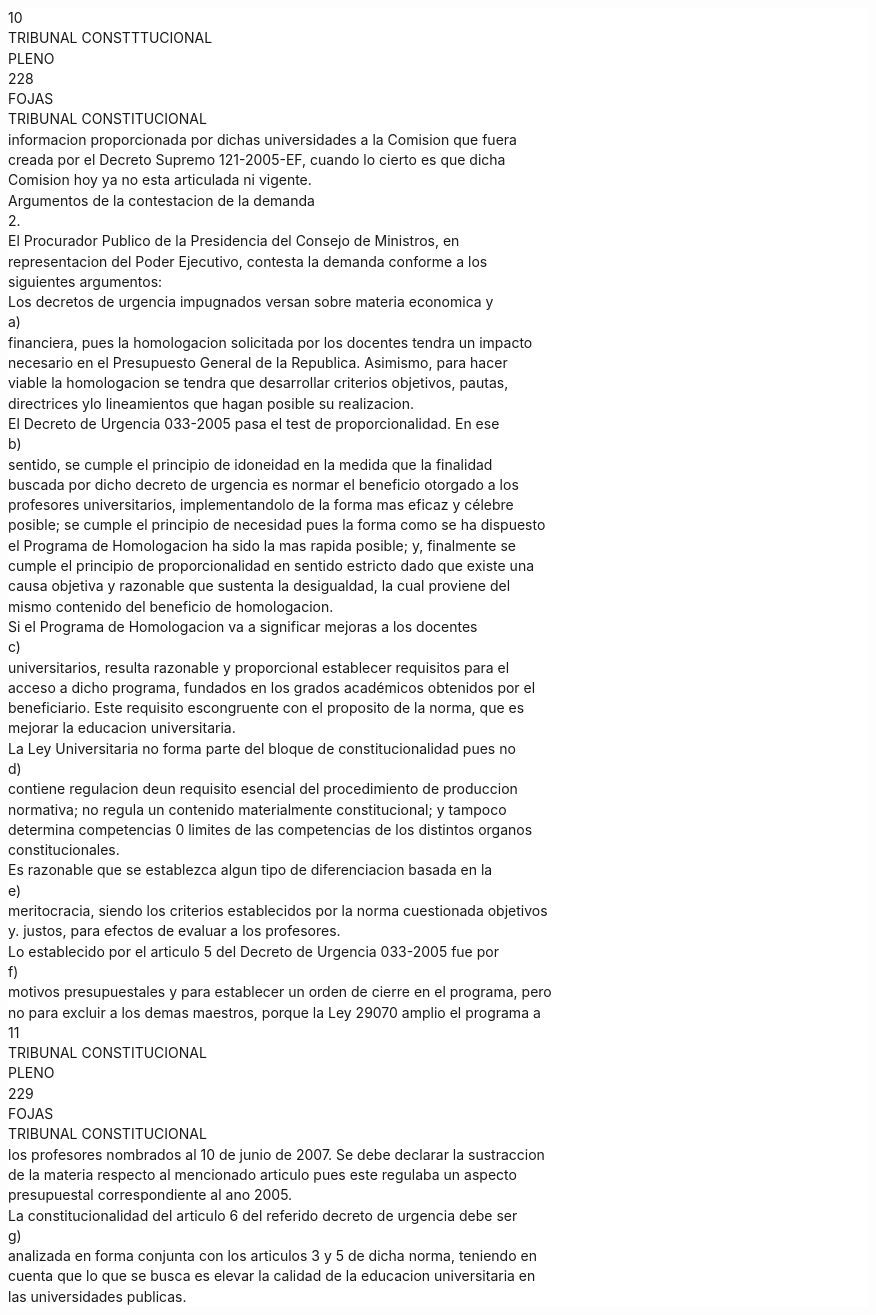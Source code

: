 10  
TRIBUNAL CONSTTTUCIONAL  
PLENO  
228  
FOJAS  
TRIBUNAL CONSTITUCIONAL  
informacion proporcionada por dichas universidades a la Comision que fuera  
creada por el Decreto Supremo 121-2005-EF, cuando lo cierto es que dicha  
Comision hoy ya no esta articulada ni vigente.  
Argumentos de la contestacion de la demanda  
2.  
El Procurador Publico de la Presidencia del Consejo de Ministros, en  
representacion del Poder Ejecutivo, contesta la demanda conforme a los  
siguientes argumentos:  
Los decretos de urgencia impugnados versan sobre materia economica y  
a)  
financiera, pues la homologacion solicitada por los docentes tendra un impacto  
necesario en el Presupuesto General de la Republica. Asimismo, para hacer  
viable la homologacion se tendra que desarrollar criterios objetivos, pautas,  
directrices ylo lineamientos que hagan posible su realizacion.  
El Decreto de Urgencia 033-2005 pasa el test de proporcionalidad. En ese  
b)  
sentido, se cumple el principio de idoneidad en la medida que la finalidad  
buscada por dicho decreto de urgencia es normar el beneficio otorgado a los  
profesores universitarios, implementandolo de la forma mas eficaz y célebre  
posible; se cumple el principio de necesidad pues la forma como se ha dispuesto  
el Programa de Homologacion ha sido la mas rapida posible; y, finalmente se  
cumple el principio de proporcionalidad en sentido estricto dado que existe una  
causa objetiva y razonable que sustenta la desigualdad, la cual proviene del  
mismo contenido del beneficio de homologacion.  
Si el Programa de Homologacion va a significar mejoras a los docentes  
c)  
universitarios, resulta razonable y proporcional establecer requisitos para el  
acceso a dicho programa, fundados en los grados académicos obtenidos por el  
beneficiario. Este requisito escongruente con el proposito de la norma, que es  
mejorar la educacion universitaria.  
La Ley Universitaria no forma parte del bloque de constitucionalidad pues no  
d)  
contiene regulacion deun requisito esencial del procedimiento de produccion  
normativa; no regula un contenido materialmente constitucional; y tampoco  
determina competencias 0 limites de las competencias de los distintos organos  
constitucionales.  
Es razonable que se establezca algun tipo de diferenciacion basada en la  
e)  
meritocracia, siendo los criterios establecidos por la norma cuestionada objetivos  
y. justos, para efectos de evaluar a los profesores.  
Lo establecido por el articulo 5 del Decreto de Urgencia 033-2005 fue por  
f)  
motivos presupuestales y para establecer un orden de cierre en el programa, pero  
no para excluir a los demas maestros, porque la Ley 29070 amplio el programa a  
11  
TRIBUNAL CONSTITUCIONAL  
PLENO  
229  
FOJAS  
TRIBUNAL CONSTITUCIONAL  
los profesores nombrados al 10 de junio de 2007. Se debe declarar la sustraccion  
de la materia respecto al mencionado articulo pues este regulaba un aspecto  
presupuestal correspondiente al ano 2005.  
La constitucionalidad del articulo 6 del referido decreto de urgencia debe ser  
g)  
analizada en forma conjunta con los articulos 3 y 5 de dicha norma, teniendo en  
cuenta que lo que se busca es elevar la calidad de la educacion universitaria en  
las universidades publicas.  